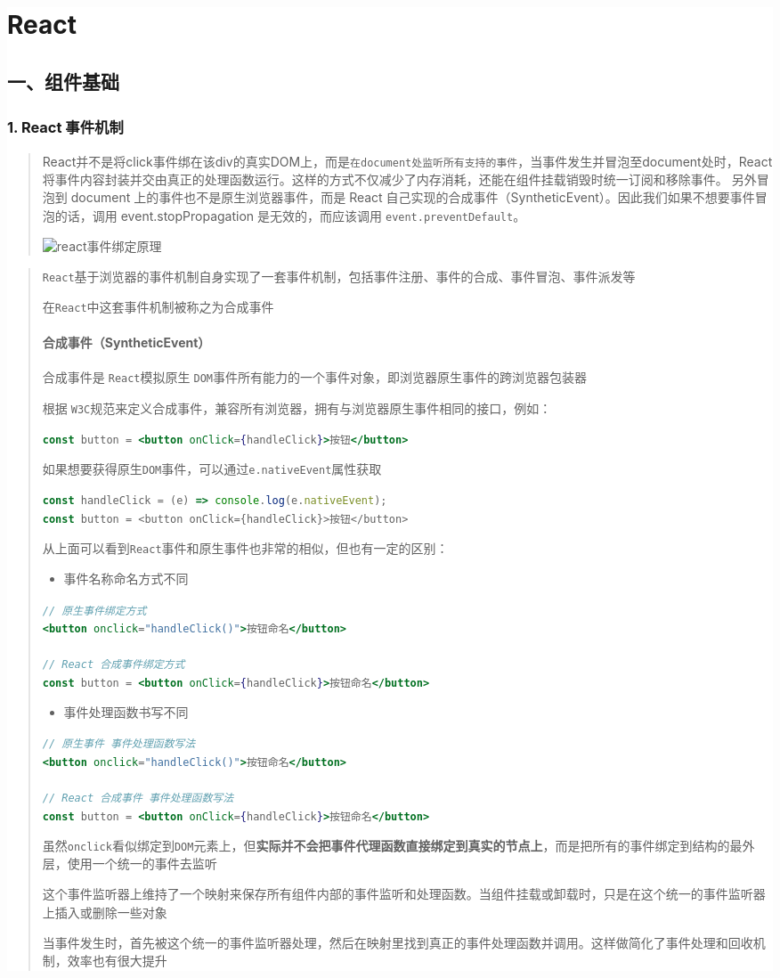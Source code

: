 # React

## 一、组件基础

### 1. React 事件机制

> React并不是将click事件绑在该div的真实DOM上，而是`在document处监听所有支持的事件`，当事件发生并冒泡至document处时，React将事件内容封装并交由真正的处理函数运行。这样的方式不仅减少了内存消耗，还能在组件挂载销毁时统一订阅和移除事件。
>  另外冒泡到 document 上的事件也不是原生浏览器事件，而是 React 自己实现的合成事件（SyntheticEvent）。因此我们如果不想要事件冒泡的话，调用 event.stopPropagation 是无效的，而应该调用 `event.preventDefault`。
>
> ![react事件绑定原理](https://p3-juejin.byteimg.com/tos-cn-i-k3u1fbpfcp/2089718f74b342869de15f01588f033f~tplv-k3u1fbpfcp-zoom-in-crop-mark:1304:0:0:0.awebp)

> `React`基于浏览器的事件机制自身实现了一套事件机制，包括事件注册、事件的合成、事件冒泡、事件派发等
>
> 在`React`中这套事件机制被称之为合成事件
>
> #### 合成事件（SyntheticEvent）
>
> 合成事件是 `React`模拟原生 `DOM`事件所有能力的一个事件对象，即浏览器原生事件的跨浏览器包装器
>
> 根据 `W3C`规范来定义合成事件，兼容所有浏览器，拥有与浏览器原生事件相同的接口，例如：
>
> ```jsx
> const button = <button onClick={handleClick}>按钮</button>
> ```
>
> 如果想要获得原生`DOM`事件，可以通过`e.nativeEvent`属性获取
>
> ```js
> const handleClick = (e) => console.log(e.nativeEvent);
> const button = <button onClick={handleClick}>按钮</button>
> ```
>
> 从上面可以看到`React`事件和原生事件也非常的相似，但也有一定的区别：
>
> - 事件名称命名方式不同
>
> ```jsx
> // 原生事件绑定方式
> <button onclick="handleClick()">按钮命名</button>
>       
> // React 合成事件绑定方式
> const button = <button onClick={handleClick}>按钮命名</button>
> ```
>
> - 事件处理函数书写不同
>
> ```jsx
> // 原生事件 事件处理函数写法
> <button onclick="handleClick()">按钮命名</button>
>       
> // React 合成事件 事件处理函数写法
> const button = <button onClick={handleClick}>按钮命名</button>
> ```
>
> 虽然`onclick`看似绑定到`DOM`元素上，但**实际并不会把事件代理函数直接绑定到真实的节点上**，而是把所有的事件绑定到结构的最外层，使用一个统一的事件去监听
>
> 这个事件监听器上维持了一个映射来保存所有组件内部的事件监听和处理函数。当组件挂载或卸载时，只是在这个统一的事件监听器上插入或删除一些对象
>
> 当事件发生时，首先被这个统一的事件监听器处理，然后在映射里找到真正的事件处理函数并调用。这样做简化了事件处理和回收机制，效率也有很大提升